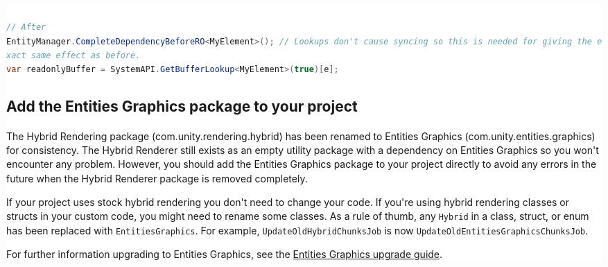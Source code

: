 ```csharp

// After
EntityManager.CompleteDependencyBeforeRO<MyElement>(); // Lookups don't cause syncing so this is needed for giving the exact same effect as before.
var readonlyBuffer = SystemAPI.GetBufferLookup<MyElement>(true)[e];
```
## Add the Entities Graphics package to your project

The Hybrid Rendering package (com.unity.rendering.hybrid) has been renamed to Entities Graphics (com.unity.entities.graphics) for consistency. The Hybrid Renderer still exists as an empty utility package with a dependency on Entities Graphics so you won't encounter any problem. However, you should add the Entities Graphics package to your project directly to avoid any errors in the future when the Hybrid Renderer package is removed completely.

If your project uses stock hybrid rendering you don't need to change your code. If you're using hybrid rendering classes or structs in your custom code, you might need to rename some classes. As a rule of thumb, any `Hybrid` in a class, struct, or enum has been replaced with `EntitiesGraphics`. For example, `UpdateOldHybridChunksJob` is now `UpdateOldEntitiesGraphicsChunksJob`.

For further information upgrading to Entities Graphics, see the [Entities Graphics upgrade guide](https://docs.unity3d.com/Packages/com.unity.entities.graphics@1.0/manual/upgrade-guide.html). 
